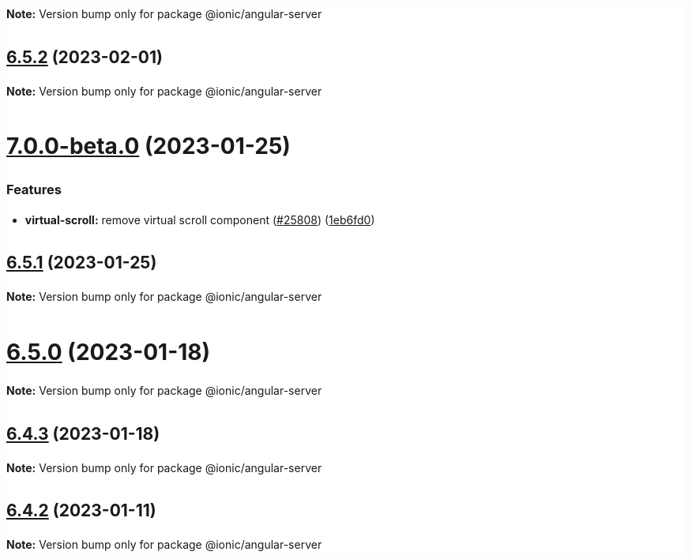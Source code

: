 **Note:** Version bump only for package @ionic/angular-server





## [6.5.2](https://github.com/ionic-team/ionic/compare/v6.5.1...v6.5.2) (2023-02-01)

**Note:** Version bump only for package @ionic/angular-server

# [7.0.0-beta.0](https://github.com/ionic-team/ionic/compare/v6.5.1...v7.0.0-beta.0) (2023-01-25)




### Features

* **virtual-scroll:** remove virtual scroll component ([#25808](https://github.com/ionic-team/ionic/issues/25808)) ([1eb6fd0](https://github.com/ionic-team/ionic/commit/1eb6fd04d7f8c7ccd7dac08d085dc90d9f6283cc))





## [6.5.1](https://github.com/ionic-team/ionic/compare/v6.5.0...v6.5.1) (2023-01-25)

**Note:** Version bump only for package @ionic/angular-server





# [6.5.0](https://github.com/ionic-team/ionic/compare/v6.4.3...v6.5.0) (2023-01-18)

**Note:** Version bump only for package @ionic/angular-server





## [6.4.3](https://github.com/ionic-team/ionic/compare/v6.4.2...v6.4.3) (2023-01-18)

**Note:** Version bump only for package @ionic/angular-server





## [6.4.2](https://github.com/ionic-team/ionic/compare/v6.4.1...v6.4.2) (2023-01-11)

**Note:** Version bump only for package @ionic/angular-server
